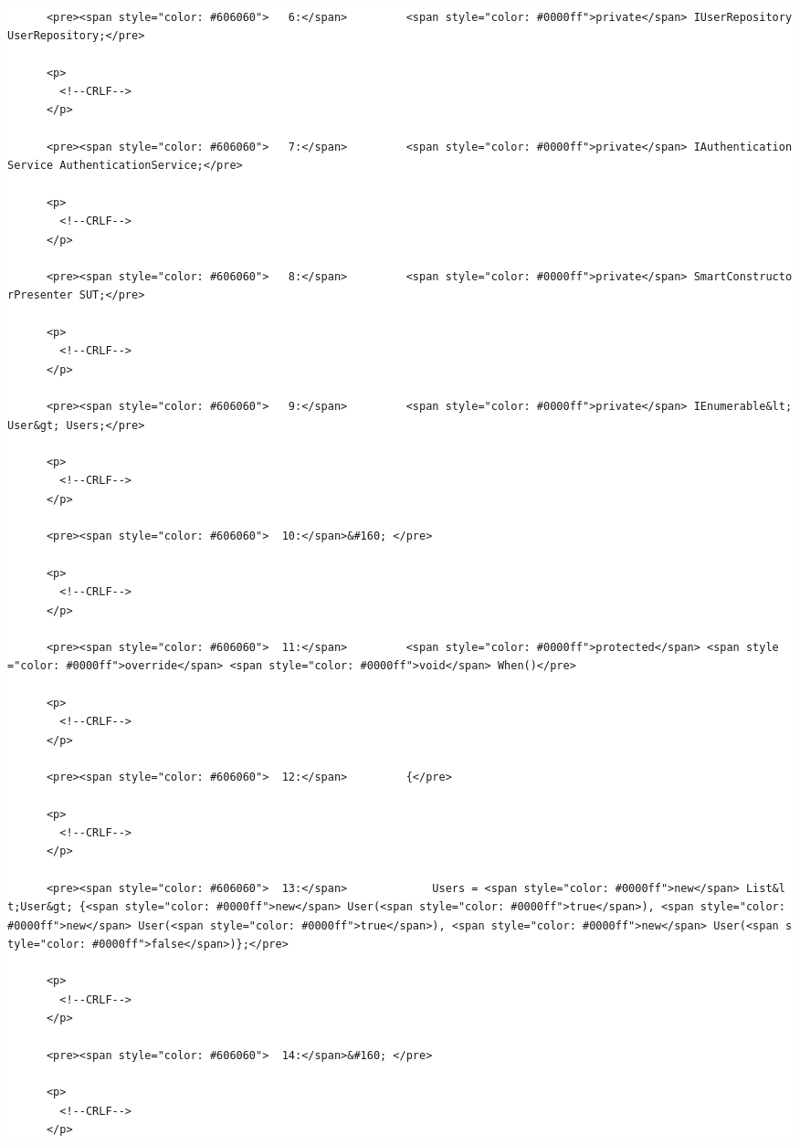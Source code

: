           <pre><span style="color: #606060">   6:</span>         <span style="color: #0000ff">private</span> IUserRepository UserRepository;</pre>
          
          <p>
            <!--CRLF-->
          </p>
          
          <pre><span style="color: #606060">   7:</span>         <span style="color: #0000ff">private</span> IAuthenticationService AuthenticationService;</pre>
          
          <p>
            <!--CRLF-->
          </p>
          
          <pre><span style="color: #606060">   8:</span>         <span style="color: #0000ff">private</span> SmartConstructorPresenter SUT;</pre>
          
          <p>
            <!--CRLF-->
          </p>
          
          <pre><span style="color: #606060">   9:</span>         <span style="color: #0000ff">private</span> IEnumerable&lt;User&gt; Users;</pre>
          
          <p>
            <!--CRLF-->
          </p>
          
          <pre><span style="color: #606060">  10:</span>&#160; </pre>
          
          <p>
            <!--CRLF-->
          </p>
          
          <pre><span style="color: #606060">  11:</span>         <span style="color: #0000ff">protected</span> <span style="color: #0000ff">override</span> <span style="color: #0000ff">void</span> When()</pre>
          
          <p>
            <!--CRLF-->
          </p>
          
          <pre><span style="color: #606060">  12:</span>         {</pre>
          
          <p>
            <!--CRLF-->
          </p>
          
          <pre><span style="color: #606060">  13:</span>             Users = <span style="color: #0000ff">new</span> List&lt;User&gt; {<span style="color: #0000ff">new</span> User(<span style="color: #0000ff">true</span>), <span style="color: #0000ff">new</span> User(<span style="color: #0000ff">true</span>), <span style="color: #0000ff">new</span> User(<span style="color: #0000ff">false</span>)};</pre>
          
          <p>
            <!--CRLF-->
          </p>
          
          <pre><span style="color: #606060">  14:</span>&#160; </pre>
          
          <p>
            <!--CRLF-->
          </p>
          